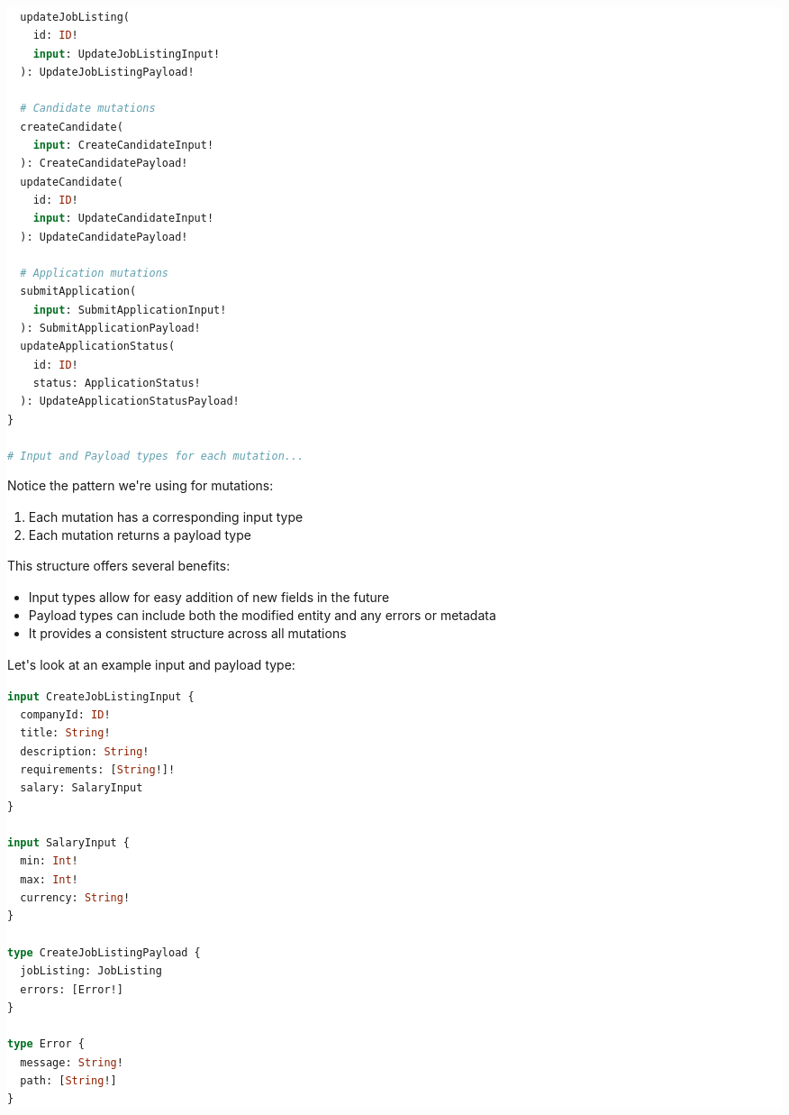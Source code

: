 ```graphql
  updateJobListing(
    id: ID!
    input: UpdateJobListingInput!
  ): UpdateJobListingPayload!

  # Candidate mutations
  createCandidate(
    input: CreateCandidateInput!
  ): CreateCandidatePayload!
  updateCandidate(
    id: ID!
    input: UpdateCandidateInput!
  ): UpdateCandidatePayload!

  # Application mutations
  submitApplication(
    input: SubmitApplicationInput!
  ): SubmitApplicationPayload!
  updateApplicationStatus(
    id: ID!
    status: ApplicationStatus!
  ): UpdateApplicationStatusPayload!
}

# Input and Payload types for each mutation...
```

Notice the pattern we're using for mutations:

1. Each mutation has a corresponding input type
2. Each mutation returns a payload type

This structure offers several benefits:

- Input types allow for easy addition of new fields in the future
- Payload types can include both the modified entity and any errors or metadata
- It provides a consistent structure across all mutations

Let's look at an example input and payload type:

```graphql
input CreateJobListingInput {
  companyId: ID!
  title: String!
  description: String!
  requirements: [String!]!
  salary: SalaryInput
}

input SalaryInput {
  min: Int!
  max: Int!
  currency: String!
}

type CreateJobListingPayload {
  jobListing: JobListing
  errors: [Error!]
}

type Error {
  message: String!
  path: [String!]
}
```
